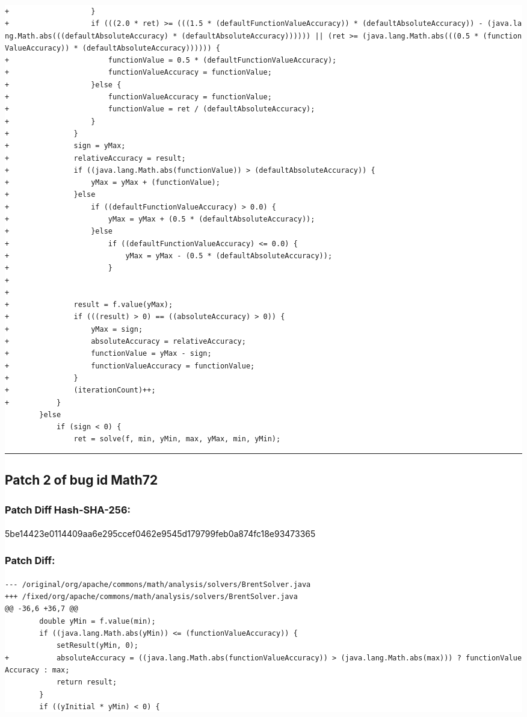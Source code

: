 ```
+					}
+					if (((2.0 * ret) >= (((1.5 * (defaultFunctionValueAccuracy)) * (defaultAbsoluteAccuracy)) - (java.lang.Math.abs(((defaultAbsoluteAccuracy) * (defaultAbsoluteAccuracy)))))) || (ret >= (java.lang.Math.abs(((0.5 * (functionValueAccuracy)) * (defaultAbsoluteAccuracy)))))) {
+						functionValue = 0.5 * (defaultFunctionValueAccuracy);
+						functionValueAccuracy = functionValue;
+					}else {
+						functionValueAccuracy = functionValue;
+						functionValue = ret / (defaultAbsoluteAccuracy);
+					}
+				}
+				sign = yMax;
+				relativeAccuracy = result;
+				if ((java.lang.Math.abs(functionValue)) > (defaultAbsoluteAccuracy)) {
+					yMax = yMax + (functionValue);
+				}else
+					if ((defaultFunctionValueAccuracy) > 0.0) {
+						yMax = yMax + (0.5 * (defaultAbsoluteAccuracy));
+					}else
+						if ((defaultFunctionValueAccuracy) <= 0.0) {
+							yMax = yMax - (0.5 * (defaultAbsoluteAccuracy));
+						}
+
+
+				result = f.value(yMax);
+				if (((result) > 0) == ((absoluteAccuracy) > 0)) {
+					yMax = sign;
+					absoluteAccuracy = relativeAccuracy;
+					functionValue = yMax - sign;
+					functionValueAccuracy = functionValue;
+				}
+				(iterationCount)++;
+			} 
 		}else
 			if (sign < 0) {
 				ret = solve(f, min, yMin, max, yMax, min, yMin);
```


---
## Patch 2 of bug id Math72
### Patch Diff Hash-SHA-256:

5be14423e0114409aa6e295ccef0462e9545d179799feb0a874fc18e93473365

### Patch Diff:
```
--- /original/org/apache/commons/math/analysis/solvers/BrentSolver.java	
+++ /fixed/org/apache/commons/math/analysis/solvers/BrentSolver.java	
@@ -36,6 +36,7 @@
 		double yMin = f.value(min);
 		if ((java.lang.Math.abs(yMin)) <= (functionValueAccuracy)) {
 			setResult(yMin, 0);
+			absoluteAccuracy = ((java.lang.Math.abs(functionValueAccuracy)) > (java.lang.Math.abs(max))) ? functionValueAccuracy : max;
 			return result;
 		}
 		if ((yInitial * yMin) < 0) {
```

